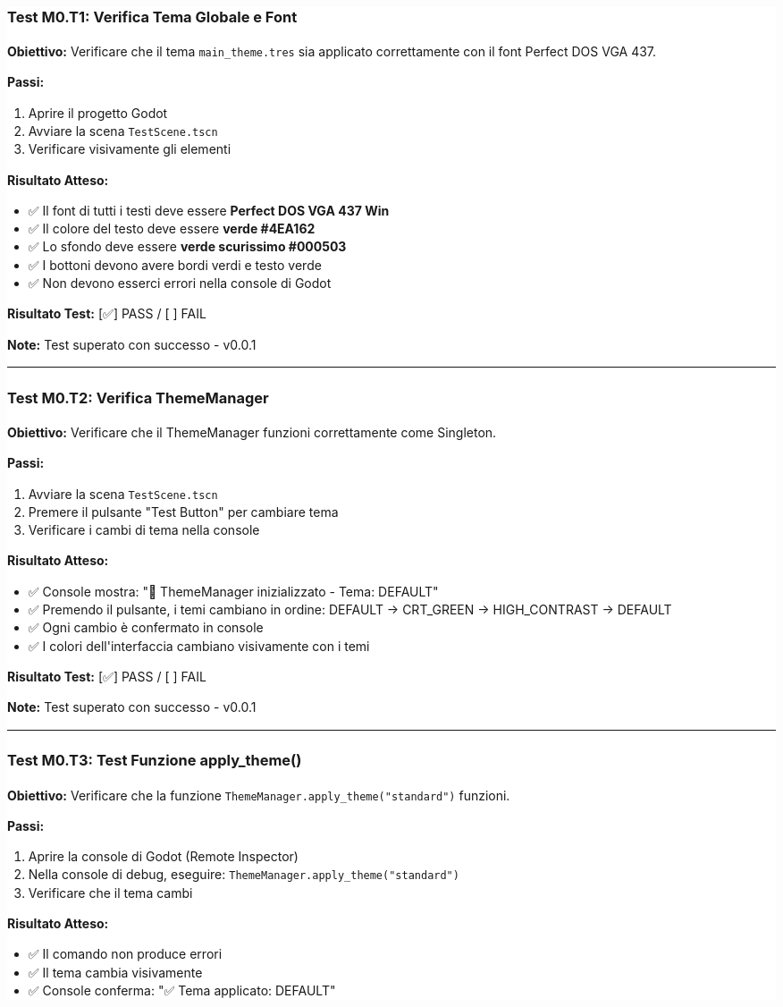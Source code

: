 ### Test M0.T1: Verifica Tema Globale e Font

**Obiettivo:** Verificare che il tema `main_theme.tres` sia applicato correttamente con il font Perfect DOS VGA 437.

**Passi:**
1. Aprire il progetto Godot
2. Avviare la scena `TestScene.tscn`
3. Verificare visivamente gli elementi

**Risultato Atteso:**
- ✅ Il font di tutti i testi deve essere **Perfect DOS VGA 437 Win**
- ✅ Il colore del testo deve essere **verde #4EA162**
- ✅ Lo sfondo deve essere **verde scurissimo #000503**
- ✅ I bottoni devono avere bordi verdi e testo verde
- ✅ Non devono esserci errori nella console di Godot

**Risultato Test:** [✅] PASS / [ ] FAIL

**Note:** Test superato con successo - v0.0.1

---

### Test M0.T2: Verifica ThemeManager

**Obiettivo:** Verificare che il ThemeManager funzioni correttamente come Singleton.

**Passi:**
1. Avviare la scena `TestScene.tscn`
2. Premere il pulsante "Test Button" per cambiare tema
3. Verificare i cambi di tema nella console

**Risultato Atteso:**
- ✅ Console mostra: "🎨 ThemeManager inizializzato - Tema: DEFAULT"
- ✅ Premendo il pulsante, i temi cambiano in ordine: DEFAULT → CRT_GREEN → HIGH_CONTRAST → DEFAULT
- ✅ Ogni cambio è confermato in console
- ✅ I colori dell'interfaccia cambiano visivamente con i temi

**Risultato Test:** [✅] PASS / [ ] FAIL

**Note:** Test superato con successo - v0.0.1

---

### Test M0.T3: Test Funzione apply_theme()

**Obiettivo:** Verificare che la funzione `ThemeManager.apply_theme("standard")` funzioni.

**Passi:**
1. Aprire la console di Godot (Remote Inspector)
2. Nella console di debug, eseguire: `ThemeManager.apply_theme("standard")`
3. Verificare che il tema cambi

**Risultato Atteso:**
- ✅ Il comando non produce errori
- ✅ Il tema cambia visivamente
- ✅ Console conferma: "✅ Tema applicato: DEFAULT"
